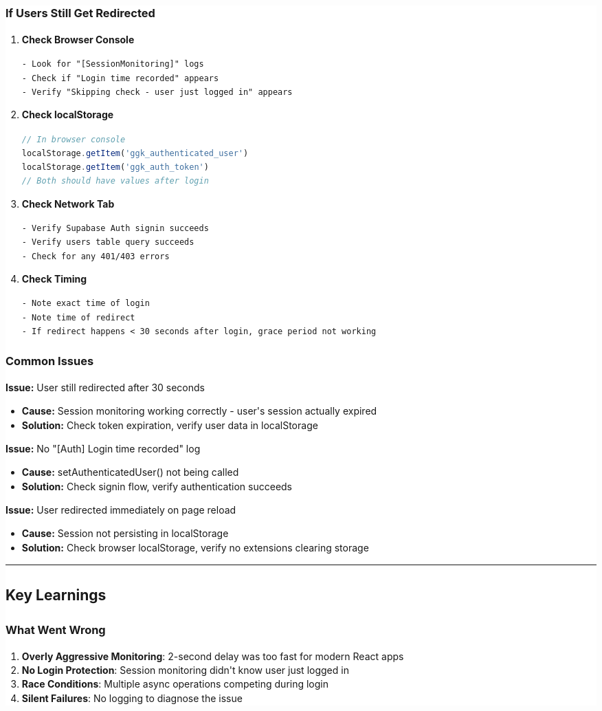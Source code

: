 ### If Users Still Get Redirected

1. **Check Browser Console**
   ```
   - Look for "[SessionMonitoring]" logs
   - Check if "Login time recorded" appears
   - Verify "Skipping check - user just logged in" appears
   ```

2. **Check localStorage**
   ```javascript
   // In browser console
   localStorage.getItem('ggk_authenticated_user')
   localStorage.getItem('ggk_auth_token')
   // Both should have values after login
   ```

3. **Check Network Tab**
   ```
   - Verify Supabase Auth signin succeeds
   - Verify users table query succeeds
   - Check for any 401/403 errors
   ```

4. **Check Timing**
   ```
   - Note exact time of login
   - Note time of redirect
   - If redirect happens < 30 seconds after login, grace period not working
   ```

### Common Issues

**Issue:** User still redirected after 30 seconds
- **Cause:** Session monitoring working correctly - user's session actually expired
- **Solution:** Check token expiration, verify user data in localStorage

**Issue:** No "[Auth] Login time recorded" log
- **Cause:** setAuthenticatedUser() not being called
- **Solution:** Check signin flow, verify authentication succeeds

**Issue:** User redirected immediately on page reload
- **Cause:** Session not persisting in localStorage
- **Solution:** Check browser localStorage, verify no extensions clearing storage

---

## Key Learnings

### What Went Wrong

1. **Overly Aggressive Monitoring**: 2-second delay was too fast for modern React apps
2. **No Login Protection**: Session monitoring didn't know user just logged in
3. **Race Conditions**: Multiple async operations competing during login
4. **Silent Failures**: No logging to diagnose the issue
